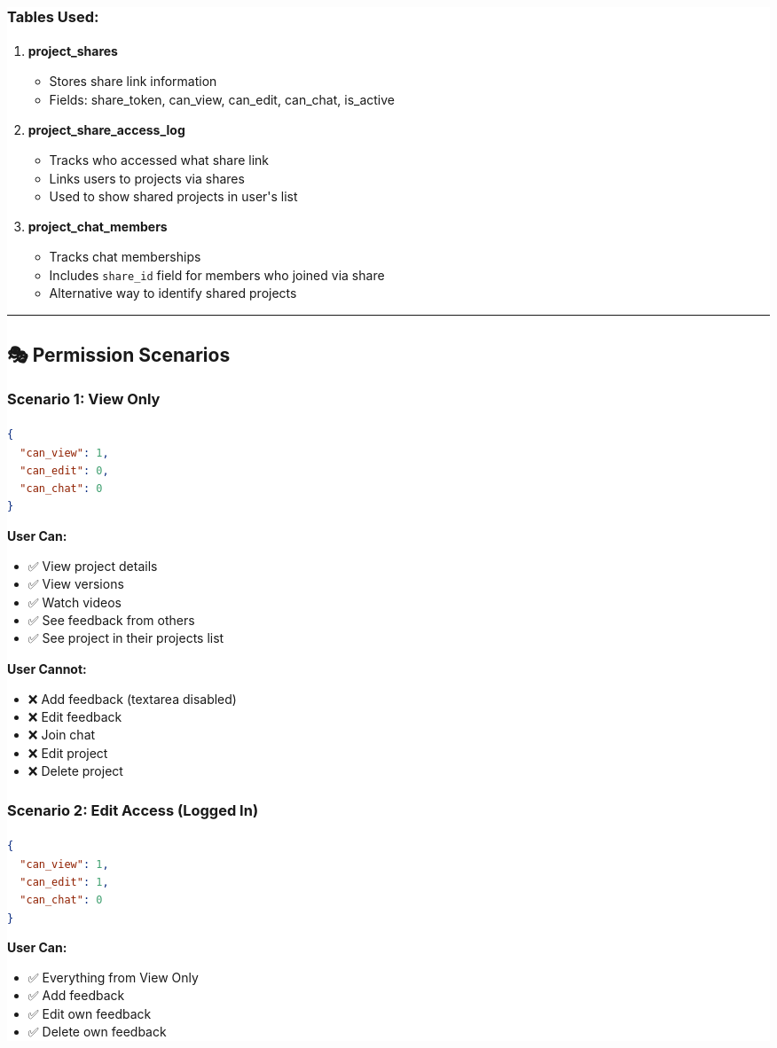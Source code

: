 ### **Tables Used:**

1. **project_shares**
   - Stores share link information
   - Fields: share_token, can_view, can_edit, can_chat, is_active

2. **project_share_access_log**
   - Tracks who accessed what share link
   - Links users to projects via shares
   - Used to show shared projects in user's list

3. **project_chat_members**
   - Tracks chat memberships
   - Includes `share_id` field for members who joined via share
   - Alternative way to identify shared projects

---

## 🎭 Permission Scenarios

### Scenario 1: View Only
```json
{
  "can_view": 1,
  "can_edit": 0,
  "can_chat": 0
}
```
**User Can:**
- ✅ View project details
- ✅ View versions
- ✅ Watch videos
- ✅ See feedback from others
- ✅ See project in their projects list

**User Cannot:**
- ❌ Add feedback (textarea disabled)
- ❌ Edit feedback
- ❌ Join chat
- ❌ Edit project
- ❌ Delete project

### Scenario 2: Edit Access (Logged In)
```json
{
  "can_view": 1,
  "can_edit": 1,
  "can_chat": 0
}
```
**User Can:**
- ✅ Everything from View Only
- ✅ Add feedback
- ✅ Edit own feedback
- ✅ Delete own feedback
